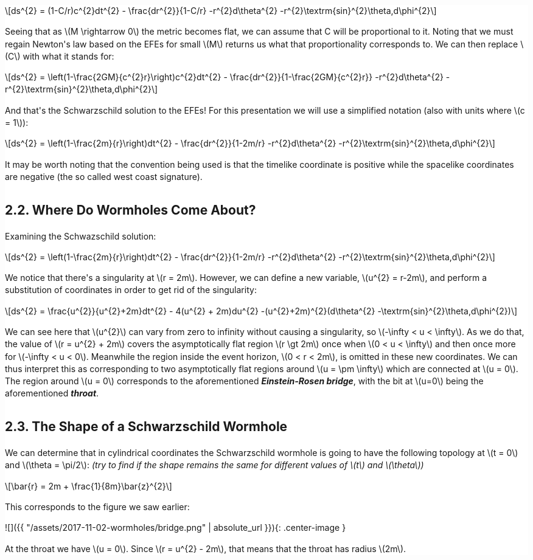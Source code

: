 \\[ds^{2} = (1-C/r)c^{2}dt^{2} - \frac{dr^{2}}{1-C/r} -r^{2}d\theta^{2} -r^{2}\textrm{sin}^{2}\theta\,d\phi^{2}\\]

Seeing that as  \\(M \rightarrow 0\\) the metric becomes flat, we can assume that C will be proportional to it. Noting that we must regain Newton's law based on the EFEs for small \\(M\\) returns us what that proportionality corresponds to. We can then replace \\(C\\) with what it stands for:

\\[ds^{2} = \left(1-\frac{2GM}{c^{2}r}\right)c^{2}dt^{2} - \frac{dr^{2}}{1-\frac{2GM}{c^{2}r}} -r^{2}d\theta^{2} -r^{2}\textrm{sin}^{2}\theta\,d\phi^{2}\\]

And that's the Schwarzschild solution to the EFEs! For this presentation we will use a simplified notation (also with units where \\(c = 1\\)):

\\[ds^{2} = \left(1-\frac{2m}{r}\right)dt^{2} - \frac{dr^{2}}{1-2m/r} -r^{2}d\theta^{2} -r^{2}\textrm{sin}^{2}\theta\,d\phi^{2}\\]

It may be worth noting that the convention being used is that the timelike coordinate is positive while the spacelike coordinates are negative (the so called west coast signature).

## <a name=2.2>2.2. Where Do Wormholes Come About?</a>

Examining the Schwazschild solution:

\\[ds^{2} = \left(1-\frac{2m}{r}\right)dt^{2} - \frac{dr^{2}}{1-2m/r} -r^{2}d\theta^{2} -r^{2}\textrm{sin}^{2}\theta\,d\phi^{2}\\]

We notice that there's a singularity at \\(r = 2m\\). However, we can define a new variable, \\(u^{2} = r-2m\\), and perform a substitution of coordinates in order to get rid of the singularity:

\\[ds^{2} = \frac{u^{2}}{u^{2}+2m}dt^{2} - 4(u^{2} + 2m)du^{2} -(u^{2}+2m)^{2}(d\theta^{2} -\textrm{sin}^{2}\theta\,d\phi^{2})\\]

We can see here that \\(u^{2}\\) can vary from zero to infinity without causing a singularity, so \\(-\infty < u < \infty\\). As we do that, the value of \\(r = u^{2} + 2m\\) covers the asymptotically flat region \\(r \gt 2m\\) once when \\(0 < u < \infty\\) and then once more for \\(-\infty < u < 0\\). Meanwhile the region inside the event horizon, \\(0 < r < 2m\\), is omitted in these new coordinates. We can thus interpret this as corresponding to two asymptotically flat regions around \\(u = \pm \infty\\) which are connected at \\(u = 0\\). The region around \\(u = 0\\) corresponds to the aforementioned ***Einstein-Rosen bridge***, with the bit at \\(u=0\\) being the aforementioned ***throat***.

## <a name=2.3>2.3. The Shape of a Schwarzschild Wormhole</a>

We can determine that in cylindrical coordinates the Schwarzschild wormhole is going to have the following topology at \\(t = 0\\) and \\(\theta = \pi/2\\): *(try to find if the shape remains the same for different values of \\(t\\) and \\(\theta\\))*

\\[\bar{r} = 2m + \frac{1}{8m}\bar{z}^{2}\\]

This corresponds to the figure we saw earlier:

![]({{ "/assets/2017-11-02-wormholes/bridge.png" | absolute_url }}){: .center-image }

At the throat we have \\(u = 0\\). Since \\(r = u^{2} - 2m\\), that means that the throat has radius \\(2m\\).
